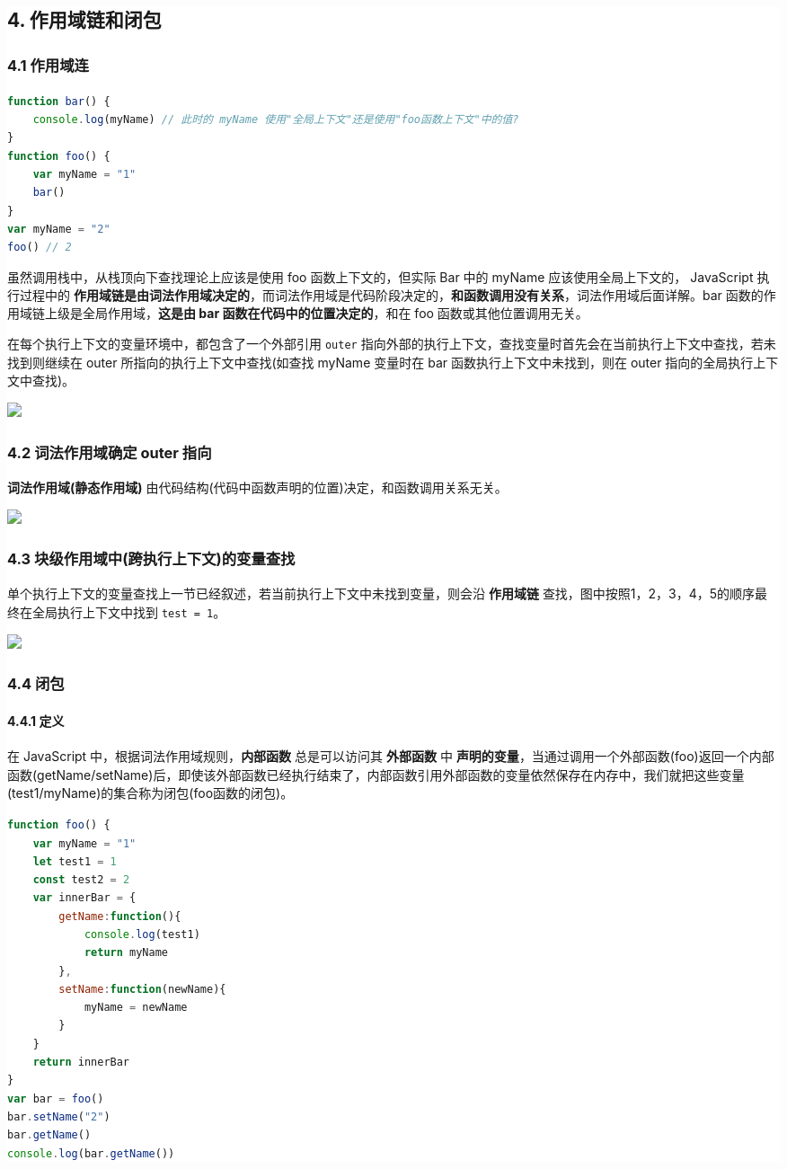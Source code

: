 ## 4. 作用域链和闭包

### 4.1 作用域连

```javascript
function bar() {
    console.log(myName) // 此时的 myName 使用"全局上下文"还是使用"foo函数上下文"中的值?
}
function foo() {
    var myName = "1"
    bar()
}
var myName = "2"
foo() // 2
```

虽然调用栈中，从栈顶向下查找理论上应该是使用 foo 函数上下文的，但实际 Bar 中的 myName 应该使用全局上下文的， JavaScript 执行过程中的 **作用域链是由词法作用域决定的**，而词法作用域是代码阶段决定的，**和函数调用没有关系**，词法作用域后面详解。bar 函数的作用域链上级是全局作用域，**这是由 bar 函数在代码中的位置决定的**，和在 foo 函数或其他位置调用无关。

在每个执行上下文的变量环境中，都包含了一个外部引用 `outer` 指向外部的执行上下文，查找变量时首先会在当前执行上下文中查找，若未找到则继续在 outer 所指向的执行上下文中查找(如查找 myName 变量时在 bar 函数执行上下文中未找到，则在 outer 指向的全局执行上下文中查找)。

![](https://raw.githubusercontent.com/csxiaoyaojianxian/ImageHosting/master/blog/124/02/05.png)

### 4.2 词法作用域确定 outer 指向

**词法作用域(静态作用域)** 由代码结构(代码中函数声明的位置)决定，和函数调用关系无关。

![](https://raw.githubusercontent.com/csxiaoyaojianxian/ImageHosting/master/blog/124/02/06.png)

### 4.3 块级作用域中(跨执行上下文)的变量查找

单个执行上下文的变量查找上一节已经叙述，若当前执行上下文中未找到变量，则会沿 **作用域链** 查找，图中按照1，2，3，4，5的顺序最终在全局执行上下文中找到 `test = 1`。

![](https://raw.githubusercontent.com/csxiaoyaojianxian/ImageHosting/master/blog/124/02/07.png)

### 4.4 闭包

#### 4.4.1 定义

在 JavaScript 中，根据词法作用域规则，**内部函数** 总是可以访问其 **外部函数** 中 **声明的变量**，当通过调用一个外部函数(foo)返回一个内部函数(getName/setName)后，即使该外部函数已经执行结束了，内部函数引用外部函数的变量依然保存在内存中，我们就把这些变量(test1/myName)的集合称为闭包(foo函数的闭包)。

```javascript
function foo() {
    var myName = "1"
    let test1 = 1
    const test2 = 2
    var innerBar = {
        getName:function(){
            console.log(test1)
            return myName
        },
        setName:function(newName){
            myName = newName
        }
    }
    return innerBar
}
var bar = foo()
bar.setName("2")
bar.getName()
console.log(bar.getName())
```
